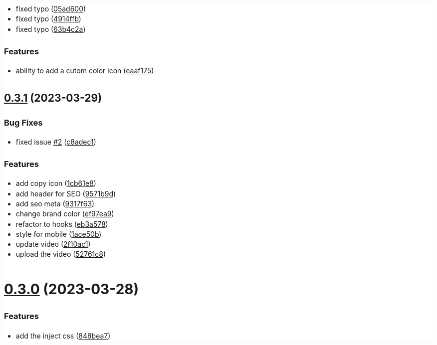 * fixed typo ([05ad600](https://github.com/xiaoluoboding/vue-sonner/commit/05ad60021d88647d0ebdcf13b2afcad5a654713a))
* fixed typo ([4914ffb](https://github.com/xiaoluoboding/vue-sonner/commit/4914ffbd67fef8e52a73e2e3e86bfcee015749f6))
* fixed typo ([63b4c2a](https://github.com/xiaoluoboding/vue-sonner/commit/63b4c2af1fc203d71bb8249ad320e7fc8d8f9346))


### Features

* ability to add a cutom color icon ([eaaf175](https://github.com/xiaoluoboding/vue-sonner/commit/eaaf1759db6b5b3f2addfda4b80db47fc51b1b19))



## [0.3.1](https://github.com/xiaoluoboding/vue-sonner/compare/v0.3.0...v0.3.1) (2023-03-29)


### Bug Fixes

* fixed issue [#2](https://github.com/xiaoluoboding/vue-sonner/issues/2) ([c8adec1](https://github.com/xiaoluoboding/vue-sonner/commit/c8adec18ba44629b367056385b071d6eb0a7fc37))


### Features

* add copy icon ([1cb61e8](https://github.com/xiaoluoboding/vue-sonner/commit/1cb61e848baa4718c3989578720efc5e6fead1c6))
* add header for SEO ([9571b9d](https://github.com/xiaoluoboding/vue-sonner/commit/9571b9d1fddfe201b716b1b968fe88fc5d8235b3))
* add seo meta ([9317f63](https://github.com/xiaoluoboding/vue-sonner/commit/9317f63dd905959e83e1ead320b043ec1047471a))
* change brand color ([ef97ea9](https://github.com/xiaoluoboding/vue-sonner/commit/ef97ea9af2759600016ac49214aa640c49658514))
* refactor to hooks ([eb3a578](https://github.com/xiaoluoboding/vue-sonner/commit/eb3a578d9c3de8a3f4b452598e95ac3228d72242))
* style for mobile ([1ace50b](https://github.com/xiaoluoboding/vue-sonner/commit/1ace50b5d6e6f975f0283927eb84bb67b88deab1))
* update video ([2f10ac1](https://github.com/xiaoluoboding/vue-sonner/commit/2f10ac18c52c68d50a81934a628a8dc1aa97f5eb))
* upload the video ([52761c8](https://github.com/xiaoluoboding/vue-sonner/commit/52761c8bec7808191a3a29b59ef111710e042905))



# [0.3.0](https://github.com/xiaoluoboding/vue-sonner/compare/v0.2.3...v0.3.0) (2023-03-28)


### Features

* add the inject css ([848bea7](https://github.com/xiaoluoboding/vue-sonner/commit/848bea7f668cd290217353937fca955ce403546a))
